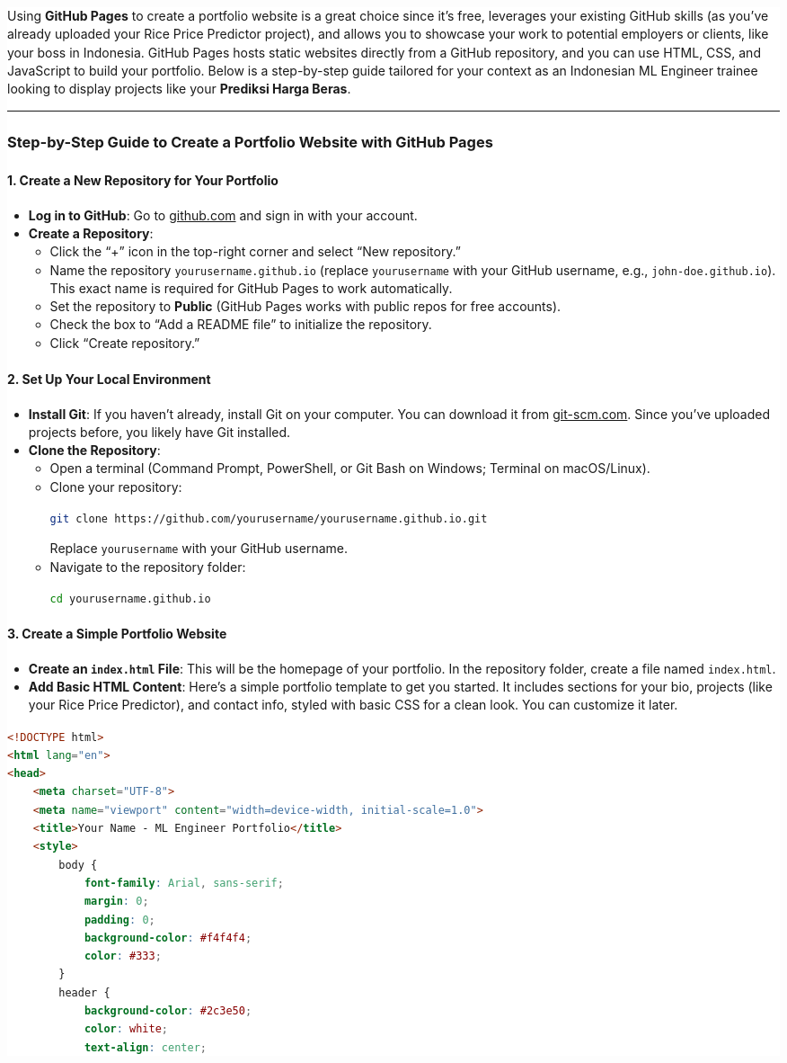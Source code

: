 Using **GitHub Pages** to create a portfolio website is a great choice since it’s free, leverages your existing GitHub skills (as you’ve already uploaded your Rice Price Predictor project), and allows you to showcase your work to potential employers or clients, like your boss in Indonesia. GitHub Pages hosts static websites directly from a GitHub repository, and you can use HTML, CSS, and JavaScript to build your portfolio. Below is a step-by-step guide tailored for your context as an Indonesian ML Engineer trainee looking to display projects like your **Prediksi Harga Beras**.

---

### Step-by-Step Guide to Create a Portfolio Website with GitHub Pages

#### 1. **Create a New Repository for Your Portfolio**
- **Log in to GitHub**: Go to [github.com](https://github.com) and sign in with your account.
- **Create a Repository**:
  - Click the “+” icon in the top-right corner and select “New repository.”
  - Name the repository `yourusername.github.io` (replace `yourusername` with your GitHub username, e.g., `john-doe.github.io`). This exact name is required for GitHub Pages to work automatically.
  - Set the repository to **Public** (GitHub Pages works with public repos for free accounts).
  - Check the box to “Add a README file” to initialize the repository.
  - Click “Create repository.”

#### 2. **Set Up Your Local Environment**
- **Install Git**: If you haven’t already, install Git on your computer. You can download it from [git-scm.com](https://git-scm.com/downloads). Since you’ve uploaded projects before, you likely have Git installed.
- **Clone the Repository**:
  - Open a terminal (Command Prompt, PowerShell, or Git Bash on Windows; Terminal on macOS/Linux).
  - Clone your repository:
    ```bash
    git clone https://github.com/yourusername/yourusername.github.io.git
    ```
    Replace `yourusername` with your GitHub username.
  - Navigate to the repository folder:
    ```bash
    cd yourusername.github.io
    ```

#### 3. **Create a Simple Portfolio Website**
- **Create an `index.html` File**: This will be the homepage of your portfolio. In the repository folder, create a file named `index.html`.
- **Add Basic HTML Content**: Here’s a simple portfolio template to get you started. It includes sections for your bio, projects (like your Rice Price Predictor), and contact info, styled with basic CSS for a clean look. You can customize it later.

```html
<!DOCTYPE html>
<html lang="en">
<head>
    <meta charset="UTF-8">
    <meta name="viewport" content="width=device-width, initial-scale=1.0">
    <title>Your Name - ML Engineer Portfolio</title>
    <style>
        body {
            font-family: Arial, sans-serif;
            margin: 0;
            padding: 0;
            background-color: #f4f4f4;
            color: #333;
        }
        header {
            background-color: #2c3e50;
            color: white;
            text-align: center;
```